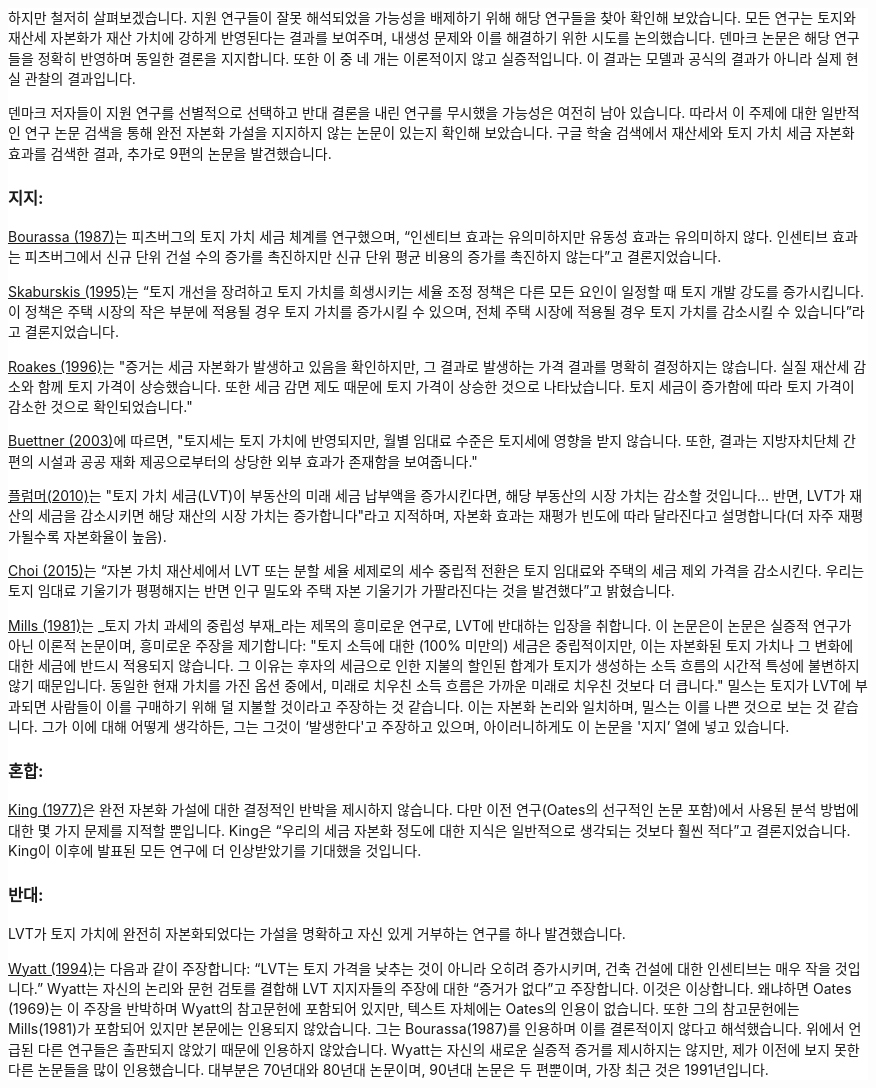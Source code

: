 하지만 철저히 살펴보겠습니다. 지원 연구들이 잘못 해석되었을 가능성을 배제하기 위해 해당 연구들을 찾아 확인해 보았습니다. 모든 연구는 토지와 재산세 자본화가 재산 가치에 강하게 반영된다는 결과를 보여주며, 내생성 문제와 이를 해결하기 위한 시도를 논의했습니다. 덴마크 논문은 해당 연구들을 정확히 반영하며 동일한 결론을 지지합니다. 또한 이 중 네 개는 이론적이지 않고 실증적입니다. 이 결과는 모델과 공식의 결과가 아니라 실제 현실 관찰의 결과입니다.

덴마크 저자들이 지원 연구를 선별적으로 선택하고 반대 결론을 내린 연구를 무시했을 가능성은 여전히 남아 있습니다. 따라서 이 주제에 대한 일반적인 연구 논문 검색을 통해 완전 자본화 가설을 지지하지 않는 논문이 있는지 확인해 보았습니다. 구글 학술 검색에서 재산세와 토지 가치 세금 자본화 효과를 검색한 결과, 추가로 9편의 논문을 발견했습니다.

<span id="supporting"></span>
### 지지:

[Bourassa (1987)](https://onlinelibrary.wiley.com/doi/abs/10.1111/j.1468-2257.1987.tb00087.x)는 피츠버그의 토지 가치 세금 체계를 연구했으며, “인센티브 효과는 유의미하지만 유동성 효과는 유의미하지 않다. 인센티브 효과는 피츠버그에서 신규 단위 건설 수의 증가를 촉진하지만 신규 단위 평균 비용의 증가를 촉진하지 않는다”고 결론지었습니다. 

[Skaburskis (1995)](https://journals.sagepub.com/doi/abs/10.1177/088541229501000101)는 “토지 개선을 장려하고 토지 가치를 희생시키는 세율 조정 정책은 다른 모든 요인이 일정할 때 토지 개발 강도를 증가시킵니다. 이 정책은 주택 시장의 작은 부분에 적용될 경우 토지 가치를 증가시킬 수 있으며, 전체 주택 시장에 적용될 경우 토지 가치를 감소시킬 수 있습니다”라고 결론지었습니다.

[Roakes (1996)](https://www.sciencedirect.com/science/article/abs/pii/026483779684556X)는 "증거는 세금 자본화가 발생하고 있음을 확인하지만, 그 결과로 발생하는 가격 결과를 명확히 결정하지는 않습니다. 실질 재산세 감소와 함께 토지 가격이 상승했습니다. 또한 세금 감면 제도 때문에 토지 가격이 상승한 것으로 나타났습니다. 토지 세금이 증가함에 따라 토지 가격이 감소한 것으로 확인되었습니다."

[Buettner (2003)](https://www.researchgate.net/profile/Thiess-Buettner/publication/228739383_Tiebout_Visits_Germany_Land_Tax_Capitalization_in_a_Sample_of_German_Municipalities/links/55e4137408ae2fac47214345/Tiebout-Visits-Germany-Land-Tax-Capitalization-in-a-Sample-of-German-Municipalities.pdf)에 따르면, "토지세는 토지 가치에 반영되지만, 월별 임대료 수준은 토지세에 영향을 받지 않습니다. 또한, 결과는 지방자치단체 간 편의 시설과 공공 재화 제공으로부터의 상당한 외부 효과가 존재함을 보여줍니다."
 

[플럼머(2010)](http://www.ntanet.org/NTJ/63/1/ntj-v63n01p63-92-evidence-distributional-effects-land.pdf)는 "토지 가치 세금(LVT)이 부동산의 미래 세금 납부액을 증가시킨다면, 해당 부동산의 시장 가치는 감소할 것입니다... 반면, LVT가 재산의 세금을 감소시키면 해당 재산의 시장 가치는 증가합니다"라고 지적하며, 자본화 효과는 재평가 빈도에 따라 달라진다고 설명합니다(더 자주 재평가될수록 자본화율이 높음).

[Choi (2015)](https://www.jstor.org/stable/24773482)는 “자본 가치 재산세에서 LVT 또는 분할 세율 세제로의 세수 중립적 전환은 토지 임대료와 주택의 세금 제외 가격을 감소시킨다. 우리는 토지 임대료 기울기가 평평해지는 반면 인구 밀도와 주택 자본 기울기가 가팔라진다는 것을 발견했다”고 밝혔습니다.

[Mills (1981)](https://www.journals.uchicago.edu/doi/abs/10.1086/NTJ41862356?journalCode=ntj)는 _토지 가치 과세의 중립성 부재_라는 제목의 흥미로운 연구로, LVT에 반대하는 입장을 취합니다. 이 논문은이 논문은 실증적 연구가 아닌 이론적 논문이며, 흥미로운 주장을 제기합니다: "토지 소득에 대한 (100% 미만의) 세금은 중립적이지만, 이는 자본화된 토지 가치나 그 변화에 대한 세금에 반드시 적용되지 않습니다. 그 이유는 후자의 세금으로 인한 지불의 할인된 합계가 토지가 생성하는 소득 흐름의 시간적 특성에 불변하지 않기 때문입니다. 동일한 현재 가치를 가진 옵션 중에서, 미래로 치우친 소득 흐름은 가까운 미래로 치우친 것보다 더 큽니다." 밀스는 토지가 LVT에 부과되면 사람들이 이를 구매하기 위해 덜 지불할 것이라고 주장하는 것 같습니다. 이는 자본화 논리와 일치하며, 밀스는 이를 나쁜 것으로 보는 것 같습니다. 그가 이에 대해 어떻게 생각하든, 그는 그것이 ‘발생한다'고 주장하고 있으며, 아이러니하게도 이 논문을 '지지’ 열에 넣고 있습니다.

<span id="mixed"></span>
### 혼합:

[King (1977)](https://doi.org/10.1086/260574)은 완전 자본화 가설에 대한 결정적인 반박을 제시하지 않습니다. 다만 이전 연구(Oates의 선구적인 논문 포함)에서 사용된 분석 방법에 대한 몇 가지 문제를 지적할 뿐입니다. King은 “우리의 세금 자본화 정도에 대한 지식은 일반적으로 생각되는 것보다 훨씬 적다”고 결론지었습니다. King이 이후에 발표된 모든 연구에 더 인상받았기를 기대했을 것입니다.

<span id="opposed"></span>
### 반대:

LVT가 토지 가치에 완전히 자본화되었다는 가설을 명확하고 자신 있게 거부하는 연구를 하나 발견했습니다.

[Wyatt (1994)](http://rrp.sagepub.com/content/26/1/1)는 다음과 같이 주장합니다: “LVT는 토지 가격을 낮추는 것이 아니라 오히려 증가시키며, 건축 건설에 대한 인센티브는 매우 작을 것입니다.” Wyatt는 자신의 논리와 문헌 검토를 결합해 LVT 지지자들의 주장에 대한 “증거가 없다”고 주장합니다. 이것은 이상합니다. 왜냐하면 Oates (1969)는 이 주장을 반박하며 Wyatt의 참고문헌에 포함되어 있지만, 텍스트 자체에는 Oates의 인용이 없습니다. 또한 그의 참고문헌에는 Mills(1981)가 포함되어 있지만 본문에는 인용되지 않았습니다. 그는 Bourassa(1987)를 인용하며 이를 결론적이지 않다고 해석했습니다. 위에서 언급된 다른 연구들은 출판되지 않았기 때문에 인용하지 않았습니다. Wyatt는 자신의 새로운 실증적 증거를 제시하지는 않지만, 제가 이전에 보지 못한 다른 논문들을 많이 인용했습니다. 대부분은 70년대와 80년대 논문이며, 90년대 논문은 두 편뿐이며, 가장 최근 것은 1991년입니다.
